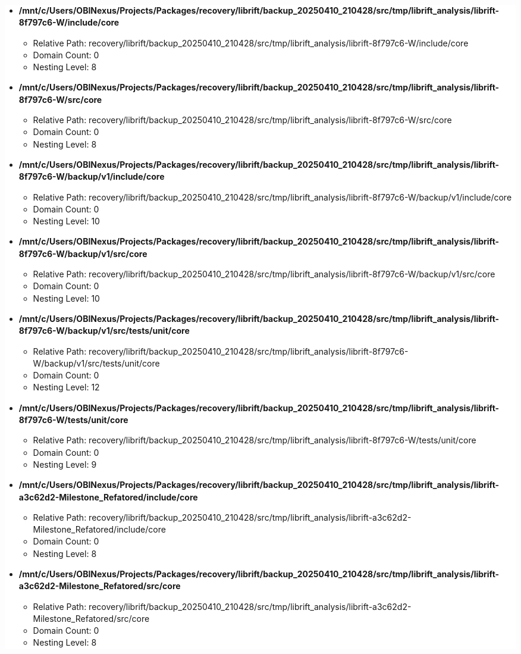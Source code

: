 - **/mnt/c/Users/OBINexus/Projects/Packages/recovery/librift/backup_20250410_210428/src/tmp/librift_analysis/librift-8f797c6-W/include/core**
  - Relative Path: recovery/librift/backup_20250410_210428/src/tmp/librift_analysis/librift-8f797c6-W/include/core
  - Domain Count: 0
  - Nesting Level: 8

- **/mnt/c/Users/OBINexus/Projects/Packages/recovery/librift/backup_20250410_210428/src/tmp/librift_analysis/librift-8f797c6-W/src/core**
  - Relative Path: recovery/librift/backup_20250410_210428/src/tmp/librift_analysis/librift-8f797c6-W/src/core
  - Domain Count: 0
  - Nesting Level: 8

- **/mnt/c/Users/OBINexus/Projects/Packages/recovery/librift/backup_20250410_210428/src/tmp/librift_analysis/librift-8f797c6-W/backup/v1/include/core**
  - Relative Path: recovery/librift/backup_20250410_210428/src/tmp/librift_analysis/librift-8f797c6-W/backup/v1/include/core
  - Domain Count: 0
  - Nesting Level: 10

- **/mnt/c/Users/OBINexus/Projects/Packages/recovery/librift/backup_20250410_210428/src/tmp/librift_analysis/librift-8f797c6-W/backup/v1/src/core**
  - Relative Path: recovery/librift/backup_20250410_210428/src/tmp/librift_analysis/librift-8f797c6-W/backup/v1/src/core
  - Domain Count: 0
  - Nesting Level: 10

- **/mnt/c/Users/OBINexus/Projects/Packages/recovery/librift/backup_20250410_210428/src/tmp/librift_analysis/librift-8f797c6-W/backup/v1/src/tests/unit/core**
  - Relative Path: recovery/librift/backup_20250410_210428/src/tmp/librift_analysis/librift-8f797c6-W/backup/v1/src/tests/unit/core
  - Domain Count: 0
  - Nesting Level: 12

- **/mnt/c/Users/OBINexus/Projects/Packages/recovery/librift/backup_20250410_210428/src/tmp/librift_analysis/librift-8f797c6-W/tests/unit/core**
  - Relative Path: recovery/librift/backup_20250410_210428/src/tmp/librift_analysis/librift-8f797c6-W/tests/unit/core
  - Domain Count: 0
  - Nesting Level: 9

- **/mnt/c/Users/OBINexus/Projects/Packages/recovery/librift/backup_20250410_210428/src/tmp/librift_analysis/librift-a3c62d2-Milestone_Refatored/include/core**
  - Relative Path: recovery/librift/backup_20250410_210428/src/tmp/librift_analysis/librift-a3c62d2-Milestone_Refatored/include/core
  - Domain Count: 0
  - Nesting Level: 8

- **/mnt/c/Users/OBINexus/Projects/Packages/recovery/librift/backup_20250410_210428/src/tmp/librift_analysis/librift-a3c62d2-Milestone_Refatored/src/core**
  - Relative Path: recovery/librift/backup_20250410_210428/src/tmp/librift_analysis/librift-a3c62d2-Milestone_Refatored/src/core
  - Domain Count: 0
  - Nesting Level: 8
